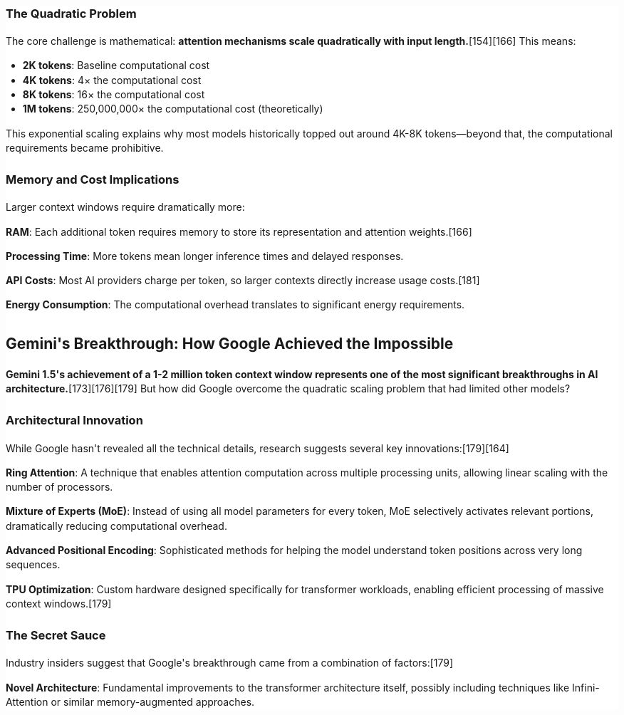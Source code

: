 ### The Quadratic Problem

The core challenge is mathematical: **attention mechanisms scale quadratically with input length.**[154][166] This means:

- **2K tokens**: Baseline computational cost
- **4K tokens**: 4× the computational cost  
- **8K tokens**: 16× the computational cost
- **1M tokens**: 250,000,000× the computational cost (theoretically)

This exponential scaling explains why most models historically topped out around 4K-8K tokens—beyond that, the computational requirements became prohibitive.

### Memory and Cost Implications

Larger context windows require dramatically more:

**RAM**: Each additional token requires memory to store its representation and attention weights.[166]

**Processing Time**: More tokens mean longer inference times and delayed responses.

**API Costs**: Most AI providers charge per token, so larger contexts directly increase usage costs.[181]

**Energy Consumption**: The computational overhead translates to significant energy requirements.

## Gemini's Breakthrough: How Google Achieved the Impossible

**Gemini 1.5's achievement of a 1-2 million token context window represents one of the most significant breakthroughs in AI architecture.**[173][176][179] But how did Google overcome the quadratic scaling problem that had limited other models?

### Architectural Innovation

While Google hasn't revealed all the technical details, research suggests several key innovations:[179][164]

**Ring Attention**: A technique that enables attention computation across multiple processing units, allowing linear scaling with the number of processors.

**Mixture of Experts (MoE)**: Instead of using all model parameters for every token, MoE selectively activates relevant portions, dramatically reducing computational overhead.

**Advanced Positional Encoding**: Sophisticated methods for helping the model understand token positions across very long sequences.

**TPU Optimization**: Custom hardware designed specifically for transformer workloads, enabling efficient processing of massive context windows.[179]

### The Secret Sauce

Industry insiders suggest that Google's breakthrough came from a combination of factors:[179]

**Novel Architecture**: Fundamental improvements to the transformer architecture itself, possibly including techniques like Infini-Attention or similar memory-augmented approaches.

